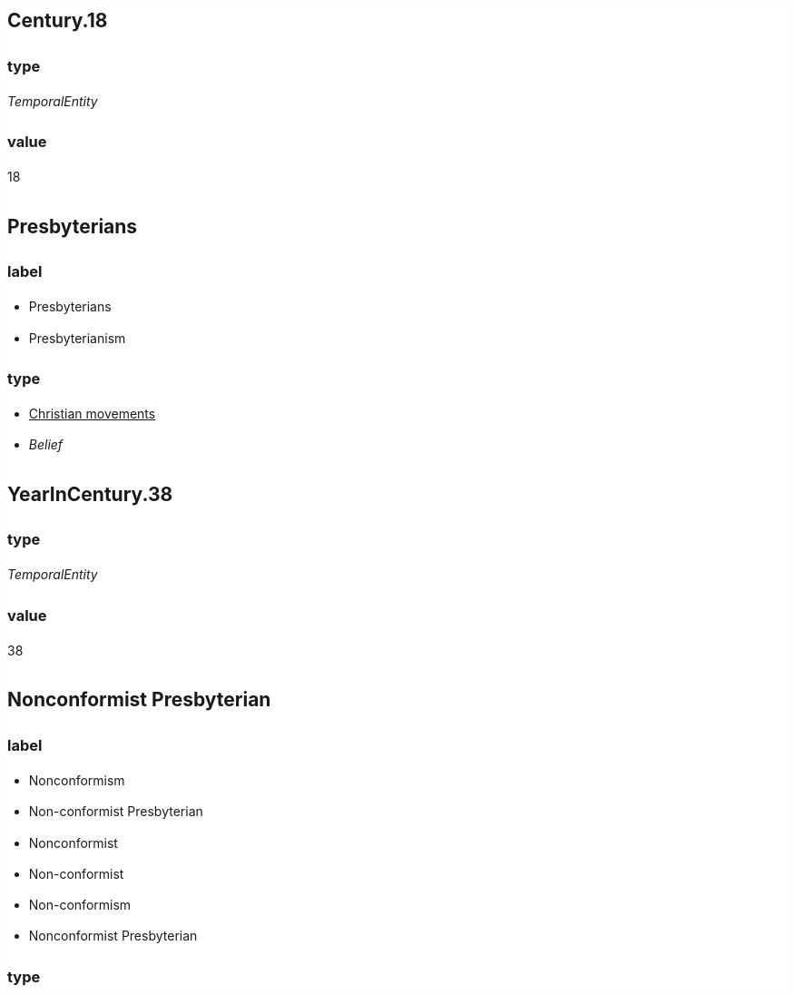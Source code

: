 ## Century.18

### type


*TemporalEntity*

### value


18

## Presbyterians

### label

 - Presbyterians

 - Presbyterianism

### type

 - [Christian movements](#Christian-movements)

 - *Belief*

## YearInCentury.38

### type


*TemporalEntity*

### value


38

## Nonconformist Presbyterian

### label

 - Nonconformism

 - Non-conformist Presbyterian

 - Nonconformist

 - Non-conformist

 - Non-conformism

 - Nonconformist Presbyterian

### type
